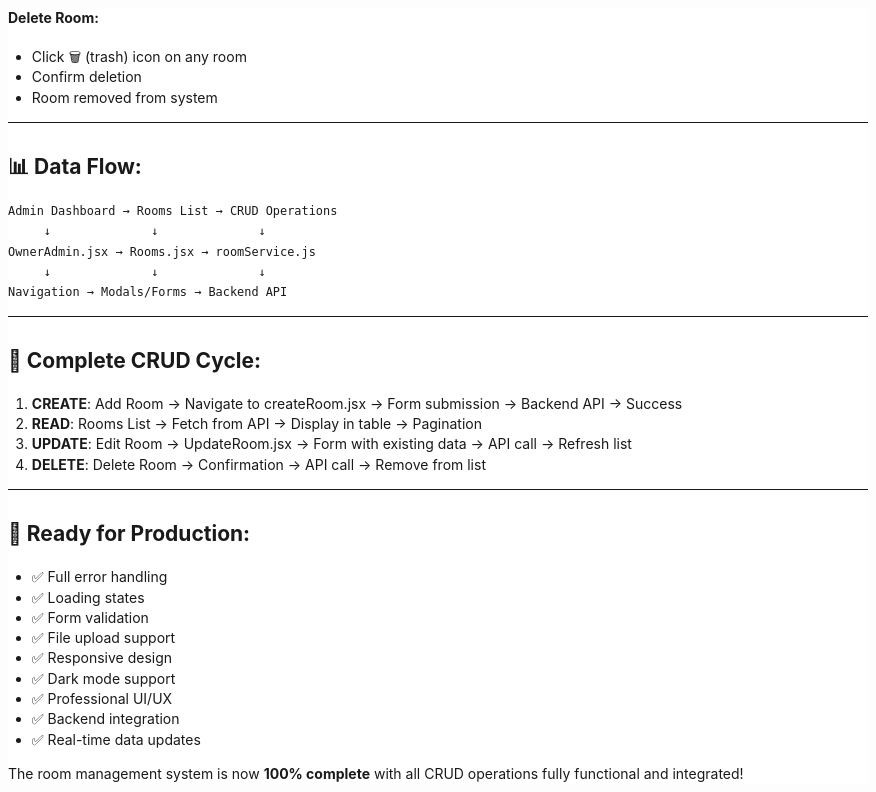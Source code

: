 #### **Delete Room:**
- Click 🗑️ (trash) icon on any room
- Confirm deletion
- Room removed from system

---

## 📊 **Data Flow:**

```
Admin Dashboard → Rooms List → CRUD Operations
     ↓              ↓              ↓
OwnerAdmin.jsx → Rooms.jsx → roomService.js
     ↓              ↓              ↓
Navigation → Modals/Forms → Backend API
```

---

## 🔄 **Complete CRUD Cycle:**

1. **CREATE**: Add Room → Navigate to createRoom.jsx → Form submission → Backend API → Success
2. **READ**: Rooms List → Fetch from API → Display in table → Pagination
3. **UPDATE**: Edit Room → UpdateRoom.jsx → Form with existing data → API call → Refresh list
4. **DELETE**: Delete Room → Confirmation → API call → Remove from list

---

## 🎯 **Ready for Production:**

- ✅ Full error handling
- ✅ Loading states
- ✅ Form validation
- ✅ File upload support
- ✅ Responsive design
- ✅ Dark mode support
- ✅ Professional UI/UX
- ✅ Backend integration
- ✅ Real-time data updates

The room management system is now **100% complete** with all CRUD operations fully functional and integrated!
